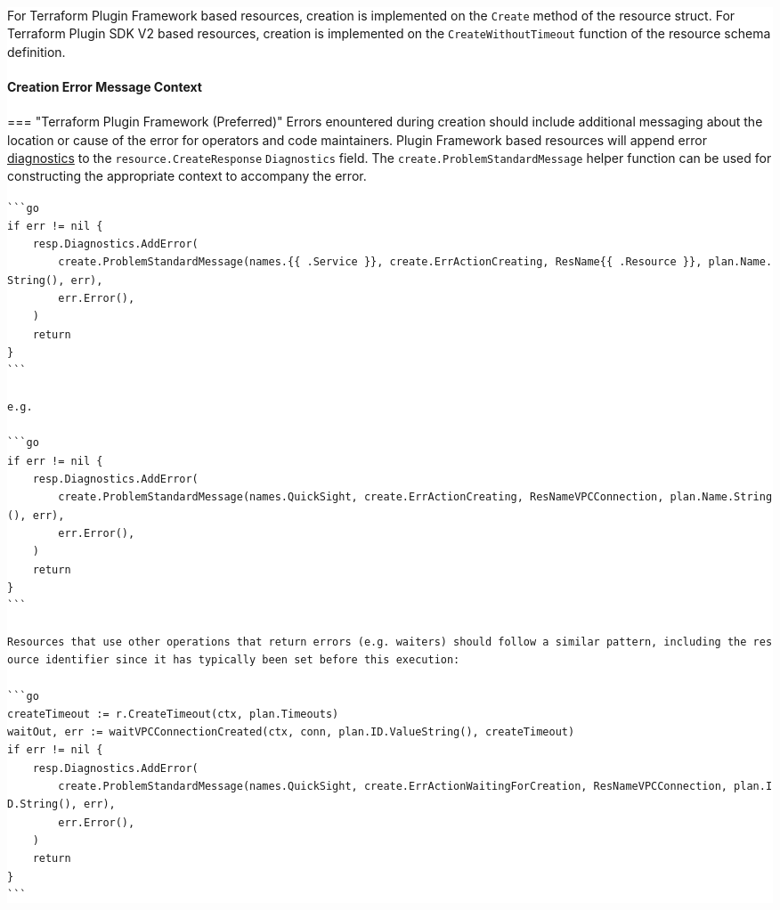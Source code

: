 For Terraform Plugin Framework based resources, creation is implemented on the `Create` method of the resource struct.
For Terraform Plugin SDK V2 based resources, creation is implemented on the `CreateWithoutTimeout` function of the resource schema definition.

#### Creation Error Message Context

=== "Terraform Plugin Framework (Preferred)"
    Errors enountered during creation should include additional messaging about the location or cause of the error for operators and code maintainers.
    Plugin Framework based resources will append error [diagnostics](https://developer.hashicorp.com/terraform/plugin/framework/diagnostics) to the `resource.CreateResponse` `Diagnostics` field.
    The `create.ProblemStandardMessage` helper function can be used for constructing the appropriate context to accompany the error.

    ```go
    if err != nil {
        resp.Diagnostics.AddError(
            create.ProblemStandardMessage(names.{{ .Service }}, create.ErrActionCreating, ResName{{ .Resource }}, plan.Name.String(), err),
            err.Error(),
        )
        return
    }
    ```

    e.g.

    ```go
    if err != nil {
        resp.Diagnostics.AddError(
            create.ProblemStandardMessage(names.QuickSight, create.ErrActionCreating, ResNameVPCConnection, plan.Name.String(), err),
            err.Error(),
        )
        return
    }
    ```

    Resources that use other operations that return errors (e.g. waiters) should follow a similar pattern, including the resource identifier since it has typically been set before this execution:

    ```go
    createTimeout := r.CreateTimeout(ctx, plan.Timeouts)
    waitOut, err := waitVPCConnectionCreated(ctx, conn, plan.ID.ValueString(), createTimeout)
    if err != nil {
        resp.Diagnostics.AddError(
            create.ProblemStandardMessage(names.QuickSight, create.ErrActionWaitingForCreation, ResNameVPCConnection, plan.ID.String(), err),
            err.Error(),
        )
        return
    }
    ```
